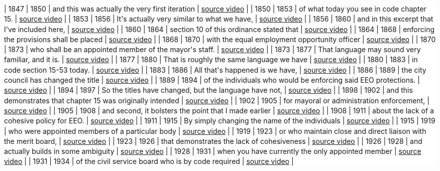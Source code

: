 |    1847 |  1850 | and this was actually the very first iteration                                                                     | [source video](https://archive.org/details/city-council-ws-r-3877-230831?start=1847.0) |
|    1850 |  1853 | of what today you see in code chapter 15.                                                                          | [source video](https://archive.org/details/city-council-ws-r-3877-230831?start=1850.0) |
|    1853 |  1856 | It's actually very similar to what we have,                                                                        | [source video](https://archive.org/details/city-council-ws-r-3877-230831?start=1853.0) |
|    1856 |  1860 | and in this excerpt that I've included here,                                                                       | [source video](https://archive.org/details/city-council-ws-r-3877-230831?start=1856.0) |
|    1860 |  1864 | section 10 of this ordinance stated that                                                                           | [source video](https://archive.org/details/city-council-ws-r-3877-230831?start=1860.0) |
|    1864 |  1868 | enforcing the provisions shall be placed                                                                           | [source video](https://archive.org/details/city-council-ws-r-3877-230831?start=1864.0) |
|    1868 |  1870 | with the equal employment opportunity officer                                                                      | [source video](https://archive.org/details/city-council-ws-r-3877-230831?start=1868.0) |
|    1870 |  1873 | who shall be an appointed member of the mayor's staff.                                                             | [source video](https://archive.org/details/city-council-ws-r-3877-230831?start=1870.0) |
|    1873 |  1877 | That language may sound very familiar, and it is.                                                                  | [source video](https://archive.org/details/city-council-ws-r-3877-230831?start=1873.0) |
|    1877 |  1880 | That is roughly the same language we have                                                                          | [source video](https://archive.org/details/city-council-ws-r-3877-230831?start=1877.0) |
|    1880 |  1883 | in code section 15-53 today.                                                                                       | [source video](https://archive.org/details/city-council-ws-r-3877-230831?start=1880.0) |
|    1883 |  1886 | All that's happened is we have,                                                                                    | [source video](https://archive.org/details/city-council-ws-r-3877-230831?start=1883.0) |
|    1886 |  1889 | the city council has changed the title                                                                             | [source video](https://archive.org/details/city-council-ws-r-3877-230831?start=1886.0) |
|    1889 |  1894 | of the individuals who would be enforcing said EEO protections.                                                    | [source video](https://archive.org/details/city-council-ws-r-3877-230831?start=1889.0) |
|    1894 |  1897 | So the titles have changed, but the language have not,                                                             | [source video](https://archive.org/details/city-council-ws-r-3877-230831?start=1894.0) |
|    1898 |  1902 | and this demonstrates that chapter 15 was originally intended                                                      | [source video](https://archive.org/details/city-council-ws-r-3877-230831?start=1898.0) |
|    1902 |  1905 | for mayoral or administration enforcement,                                                                         | [source video](https://archive.org/details/city-council-ws-r-3877-230831?start=1902.0) |
|    1905 |  1908 | and second, it bolsters the point that I made earlier                                                              | [source video](https://archive.org/details/city-council-ws-r-3877-230831?start=1905.0) |
|    1908 |  1911 | about the lack of a cohesive policy for EEO.                                                                       | [source video](https://archive.org/details/city-council-ws-r-3877-230831?start=1908.0) |
|    1911 |  1915 | By simply changing the name of the individuals                                                                     | [source video](https://archive.org/details/city-council-ws-r-3877-230831?start=1911.0) |
|    1915 |  1919 | who were appointed members of a particular body                                                                    | [source video](https://archive.org/details/city-council-ws-r-3877-230831?start=1915.0) |
|    1919 |  1923 | or who maintain close and direct liaison with the merit board,                                                     | [source video](https://archive.org/details/city-council-ws-r-3877-230831?start=1919.0) |
|    1923 |  1926 | that demonstrates the lack of cohesiveness                                                                         | [source video](https://archive.org/details/city-council-ws-r-3877-230831?start=1923.0) |
|    1926 |  1928 | and actually builds in some ambiguity                                                                              | [source video](https://archive.org/details/city-council-ws-r-3877-230831?start=1926.0) |
|    1928 |  1931 | when you have currently the only appointed member                                                                  | [source video](https://archive.org/details/city-council-ws-r-3877-230831?start=1928.0) |
|    1931 |  1934 | of the civil service board who is by code required                                                                 | [source video](https://archive.org/details/city-council-ws-r-3877-230831?start=1931.0) |